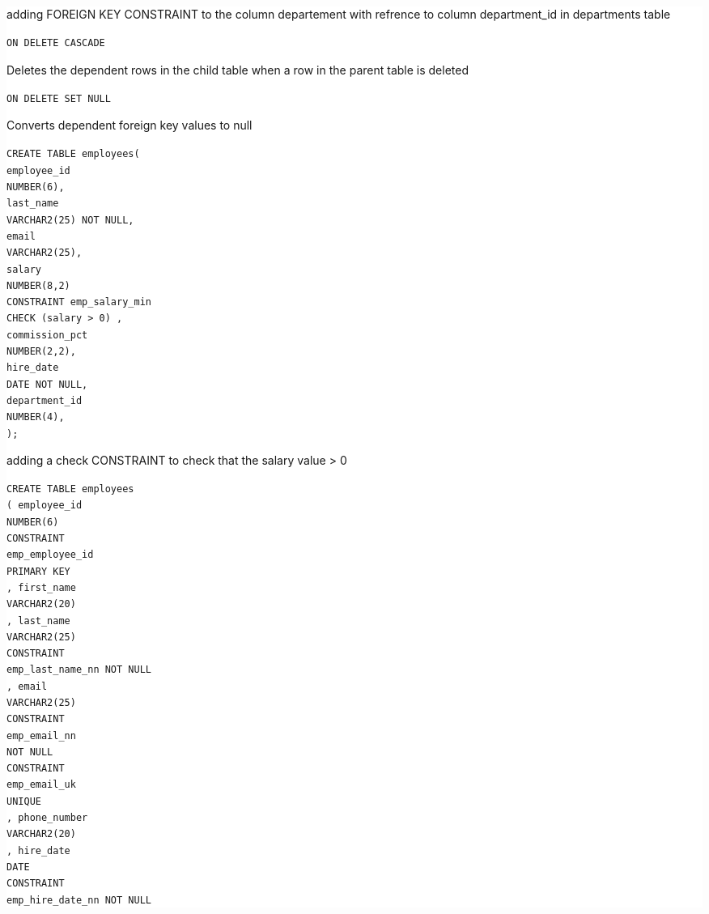 adding FOREIGN KEY CONSTRAINT to the column departement with refrence to column department_id in departments table


```
ON DELETE CASCADE
```

Deletes the dependent rows in the child table when a
row in the parent table is deleted

```
ON DELETE SET NULL
```

Converts dependent foreign key values to null


```
CREATE TABLE employees(
employee_id
NUMBER(6),
last_name
VARCHAR2(25) NOT NULL,
email
VARCHAR2(25),
salary
NUMBER(8,2)
CONSTRAINT emp_salary_min
CHECK (salary > 0) ,
commission_pct
NUMBER(2,2),
hire_date
DATE NOT NULL,
department_id
NUMBER(4),
);
```

adding a check CONSTRAINT to check that the salary value > 0


```
CREATE TABLE employees
( employee_id
NUMBER(6)
CONSTRAINT
emp_employee_id
PRIMARY KEY
, first_name
VARCHAR2(20)
, last_name
VARCHAR2(25)
CONSTRAINT
emp_last_name_nn NOT NULL
, email
VARCHAR2(25)
CONSTRAINT
emp_email_nn
NOT NULL
CONSTRAINT
emp_email_uk
UNIQUE
, phone_number
VARCHAR2(20)
, hire_date
DATE
CONSTRAINT
emp_hire_date_nn NOT NULL
```
